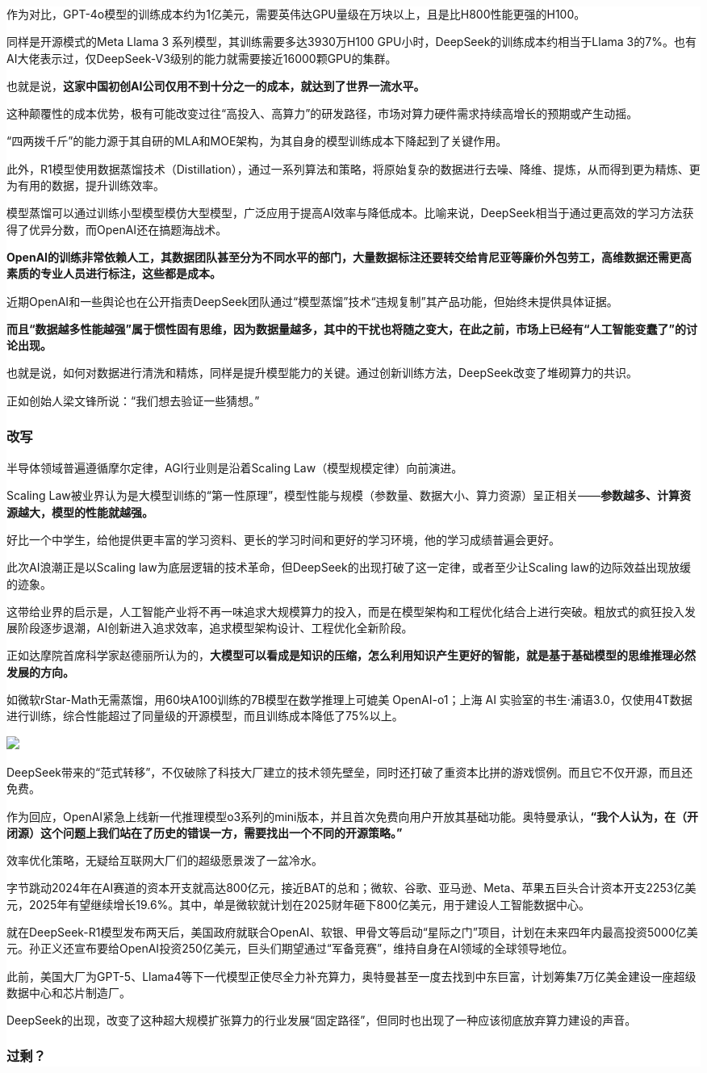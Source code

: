 作为对比，GPT-4o模型的训练成本约为1亿美元，需要英伟达GPU量级在万块以上，且是比H800性能更强的H100。

同样是开源模式的Meta Llama 3 系列模型，其训练需要多达3930万H100 GPU小时，DeepSeek的训练成本约相当于Llama 3的7%。也有AI大佬表示过，仅DeepSeek-V3级别的能力就需要接近16000颗GPU的集群。

也就是说，**这家中国初创AI公司仅用不到十分之一的成本，就达到了世界一流水平。**

这种颠覆性的成本优势，极有可能改变过往“高投入、高算力”的研发路径，市场对算力硬件需求持续高增长的预期或产生动摇。

“四两拨千斤”的能力源于其自研的MLA和MOE架构，为其自身的模型训练成本下降起到了关键作用。

此外，R1模型使用数据蒸馏技术（Distillation），通过一系列算法和策略，将原始复杂的数据进行去噪、降维、提炼，从而得到更为精炼、更为有用的数据，提升训练效率。

模型蒸馏可以通过训练小型模型模仿大型模型，广泛应用于提高AI效率与降低成本。比喻来说，DeepSeek相当于通过更高效的学习方法获得了优异分数，而OpenAI还在搞题海战术。

**OpenAI的训练非常依赖人工，其数据团队甚至分为不同水平的部门，大量数据标注还要转交给肯尼亚等廉价外包劳工，高维数据还需更高素质的专业人员进行标注，这些都是成本。**

近期OpenAI和一些舆论也在公开指责DeepSeek团队通过“模型蒸馏”技术“违规复制”其产品功能，但始终未提供具体证据。

**而且“数据越多性能越强”属于惯性固有思维，因为数据量越多，其中的干扰也将随之变大，在此之前，市场上已经有“人工智能变蠢了”的讨论出现。**

也就是说，如何对数据进行清洗和精炼，同样是提升模型能力的关键。通过创新训练方法，DeepSeek改变了堆砌算力的共识。

正如创始人梁文锋所说：“我们想去验证一些猜想。”

### **改写**

半导体领域普遍遵循摩尔定律，AGI行业则是沿着Scaling Law（模型规模定律）向前演进。

Scaling Law被业界认为是大模型训练的“第一性原理”，模型性能与规模（参数量、数据大小、算力资源）呈正相关——**参数越多、计算资源越大，模型的性能就越强。**

好比一个中学生，给他提供更丰富的学习资料、更长的学习时间和更好的学习环境，他的学习成绩普遍会更好。

此次AI浪潮正是以Scaling law为底层逻辑的技术革命，但DeepSeek的出现打破了这一定律，或者至少让Scaling law的边际效益出现放缓的迹象。

这带给业界的启示是，人工智能产业将不再一味追求大规模算力的投入，而是在模型架构和工程优化结合上进行突破。粗放式的疯狂投入发展阶段逐步退潮，AI创新进入追求效率，追求模型架构设计、工程优化全新阶段。

正如达摩院首席科学家赵德丽所认为的，**大模型可以看成是知识的压缩，怎么利用知识产生更好的智能，就是基于基础模型的思维推理必然发展的方向。**

如微软rStar-Math无需蒸馏，用60块A100训练的7B模型在数学推理上可媲美 OpenAI-o1；上海 AI 实验室的书生·浦语3.0，仅使用4T数据进行训练，综合性能超过了同量级的开源模型，而且训练成本降低了75%以上。‌

![](https://diting-hetu.iyiou.com/async/weixin/ehr7IByfd9ejyibsewXe)

DeepSeek带来的“范式转移”，不仅破除了科技大厂建立的技术领先壁垒，同时还打破了重资本比拼的游戏惯例。而且它不仅开源，而且还免费。

作为回应，OpenAI紧急上线新一代推理模型o3系列的mini版本，并且首次免费向用户开放其基础功能。奥特曼承认，**“我个人认为，在（开闭源）这个问题上我们站在了历史的错误一方，需要找出一个不同的开源策略。”**

效率优化策略，无疑给互联网大厂们的超级愿景泼了一盆冷水。

字节跳动2024年在AI赛道的资本开支就高达800亿元，接近BAT的总和；微软、谷歌、亚马逊、Meta、苹果五巨头合计资本开支2253亿美元，2025年有望继续增长19.6%。其中，单是微软就计划在2025财年砸下800亿美元，用于建设人工智能数据中心。

就在DeepSeek-R1模型发布两天后，美国政府就联合OpenAI、软银、甲骨文等启动“星际之门”项目，计划在未来四年内最高投资5000亿美元。孙正义还宣布要给OpenAI投资250亿美元，巨头们期望通过“军备竞赛”，维持自身在AI领域的全球领导地位。

此前，美国大厂为GPT-5、Llama4等下一代模型正使尽全力补充算力，奥特曼甚至一度去找到中东巨富，计划筹集7万亿美金建设一座超级数据中心和芯片制造厂。

DeepSeek的出现，改变了这种超大规模扩张算力的行业发展“固定路径”，但同时也出现了一种应该彻底放弃算力建设的声音。

### **过剩？**

